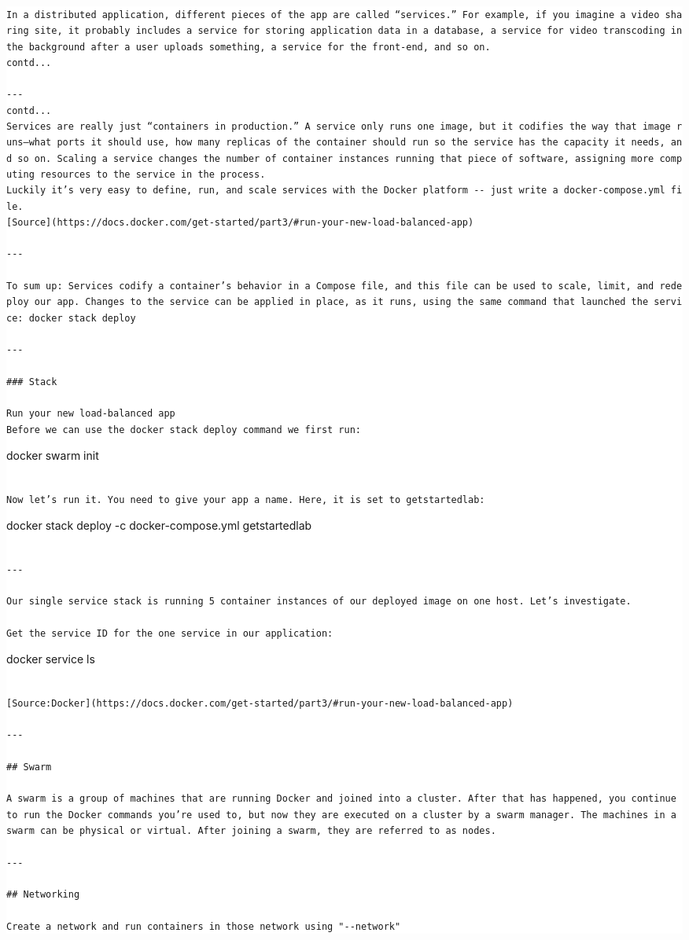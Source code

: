 ```
In a distributed application, different pieces of the app are called “services.” For example, if you imagine a video sharing site, it probably includes a service for storing application data in a database, a service for video transcoding in the background after a user uploads something, a service for the front-end, and so on.
contd...

---
contd...
Services are really just “containers in production.” A service only runs one image, but it codifies the way that image runs—what ports it should use, how many replicas of the container should run so the service has the capacity it needs, and so on. Scaling a service changes the number of container instances running that piece of software, assigning more computing resources to the service in the process.
Luckily it’s very easy to define, run, and scale services with the Docker platform -- just write a docker-compose.yml file.
[Source](https://docs.docker.com/get-started/part3/#run-your-new-load-balanced-app)

---

To sum up: Services codify a container’s behavior in a Compose file, and this file can be used to scale, limit, and redeploy our app. Changes to the service can be applied in place, as it runs, using the same command that launched the service: docker stack deploy

---

### Stack

Run your new load-balanced app
Before we can use the docker stack deploy command we first run:
```
docker swarm init
```

Now let’s run it. You need to give your app a name. Here, it is set to getstartedlab:
```
docker stack deploy -c docker-compose.yml getstartedlab
```

---

Our single service stack is running 5 container instances of our deployed image on one host. Let’s investigate.

Get the service ID for the one service in our application:
```
docker service ls
```

[Source:Docker](https://docs.docker.com/get-started/part3/#run-your-new-load-balanced-app)

---

## Swarm

A swarm is a group of machines that are running Docker and joined into a cluster. After that has happened, you continue to run the Docker commands you’re used to, but now they are executed on a cluster by a swarm manager. The machines in a swarm can be physical or virtual. After joining a swarm, they are referred to as nodes.

---

## Networking

Create a network and run containers in those network using "--network"
```